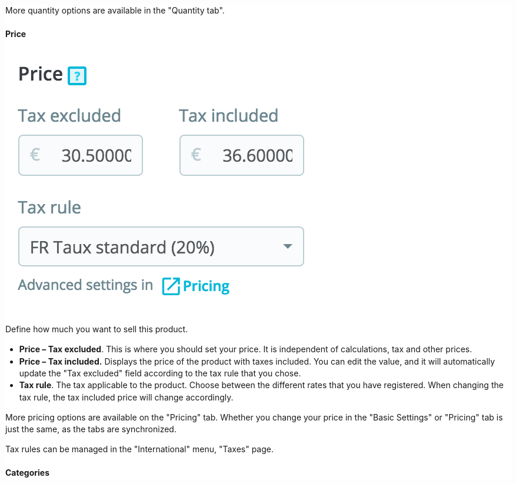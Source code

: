 More quantity options are available in the "Quantity tab".

#### Price <a href="#managingproducts-price" id="managingproducts-price"></a>

![](<../../../.gitbook/assets/51185099 (3) (2) (2).png>)

Define how much you want to sell this product.

* **Price – Tax excluded**. This is where you should set your price. It is independent of calculations, tax and other prices.
* **Price – Tax included.** Displays the price of the product with taxes included. You can edit the value, and it will automatically update the "Tax excluded" field according to the tax rule that you chose.
* **Tax rule**. The tax applicable to the product. Choose between the different rates that you have registered. When changing the tax rule, the tax included price will change accordingly.

More pricing options are available on the "Pricing" tab. Whether you change your price in the "Basic Settings" or "Pricing" tab is just the same, as the tabs are synchronized.

Tax rules can be managed in the "International" menu, "Taxes" page.

#### Categories <a href="#managingproducts-categories" id="managingproducts-categories"></a>
